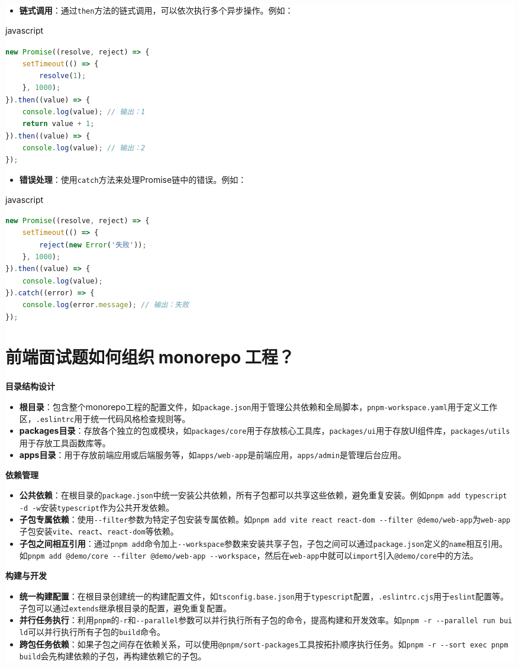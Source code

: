- **链式调用**：通过`then`方法的链式调用，可以依次执行多个异步操作。例如：

javascript

```javascript
new Promise((resolve, reject) => {
    setTimeout(() => {
        resolve(1);
    }, 1000);
}).then((value) => {
    console.log(value); // 输出：1
    return value + 1;
}).then((value) => {
    console.log(value); // 输出：2
});
```

- **错误处理**：使用`catch`方法来处理Promise链中的错误。例如：

javascript

```javascript
new Promise((resolve, reject) => {
    setTimeout(() => {
        reject(new Error('失败'));
    }, 1000);
}).then((value) => {
    console.log(value);
}).catch((error) => {
    console.log(error.message); // 输出：失败
});
```

# 前端面试题如何组织 monorepo 工程？

**目录结构设计**

- **根目录**：包含整个monorepo工程的配置文件，如`package.json`用于管理公共依赖和全局脚本，`pnpm-workspace.yaml`用于定义工作区，`.eslintrc`用于统一代码风格检查规则等。
- **packages目录**：存放各个独立的包或模块，如`packages/core`用于存放核心工具库，`packages/ui`用于存放UI组件库，`packages/utils`用于存放工具函数库等。
- **apps目录**：用于存放前端应用或后端服务等，如`apps/web-app`是前端应用，`apps/admin`是管理后台应用。

**依赖管理**

- **公共依赖**：在根目录的`package.json`中统一安装公共依赖，所有子包都可以共享这些依赖，避免重复安装。例如`pnpm add typescript -d -w`安装`typescript`作为公共开发依赖。
- **子包专属依赖**：使用`--filter`参数为特定子包安装专属依赖。如`pnpm add vite react react-dom --filter @demo/web-app`为`web-app`子包安装`vite`、`react`、`react-dom`等依赖。
- **子包之间相互引用**：通过`pnpm add`命令加上`--workspace`参数来安装共享子包，子包之间可以通过`package.json`定义的`name`相互引用。如`pnpm add @demo/core --filter @demo/web-app --workspace`，然后在`web-app`中就可以`import`引入`@demo/core`中的方法。

**构建与开发**

- **统一构建配置**：在根目录创建统一的构建配置文件，如`tsconfig.base.json`用于`typescript`配置，`.eslintrc.cjs`用于`eslint`配置等。子包可以通过`extends`继承根目录的配置，避免重复配置。
- **并行任务执行**：利用`pnpm`的`-r`和`--parallel`参数可以并行执行所有子包的命令，提高构建和开发效率。如`pnpm -r --parallel run build`可以并行执行所有子包的`build`命令。
- **跨包任务依赖**：如果子包之间存在依赖关系，可以使用`@pnpm/sort-packages`工具按拓扑顺序执行任务。如`pnpm -r --sort exec pnpm build`会先构建依赖的子包，再构建依赖它的子包。
